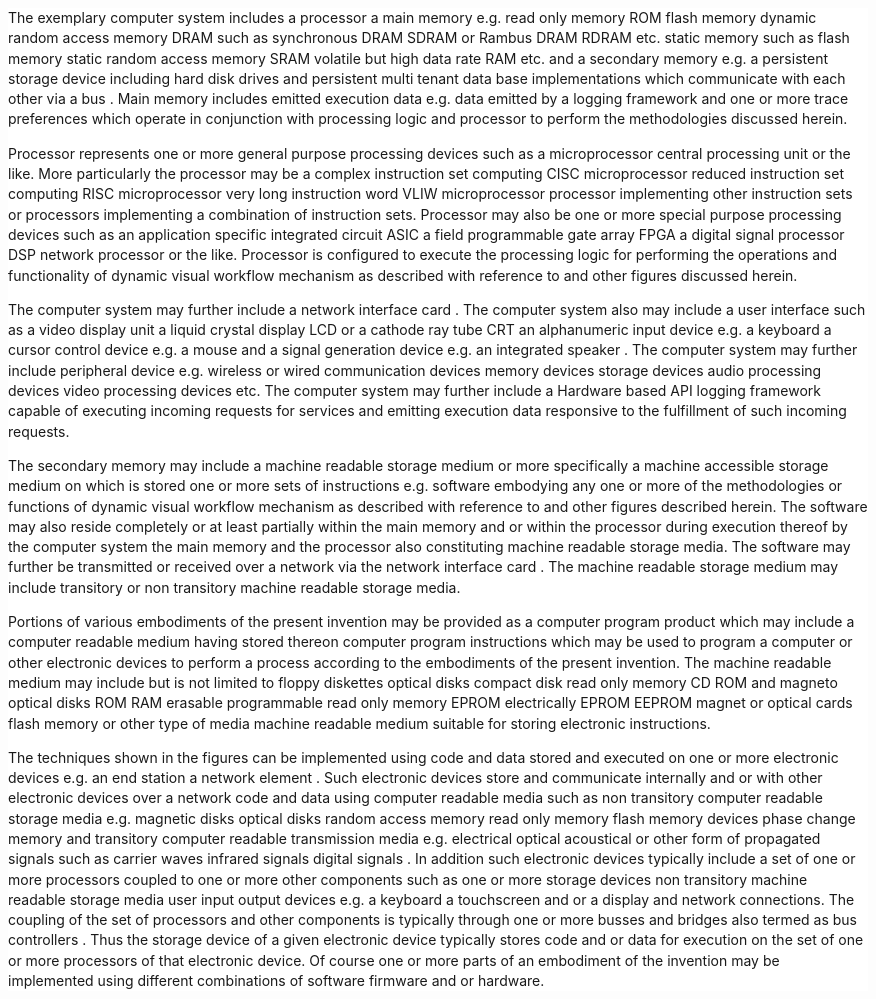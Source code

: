 The exemplary computer system includes a processor a main memory e.g. read only memory ROM flash memory dynamic random access memory DRAM such as synchronous DRAM SDRAM or Rambus DRAM RDRAM etc. static memory such as flash memory static random access memory SRAM volatile but high data rate RAM etc. and a secondary memory e.g. a persistent storage device including hard disk drives and persistent multi tenant data base implementations which communicate with each other via a bus . Main memory includes emitted execution data e.g. data emitted by a logging framework and one or more trace preferences which operate in conjunction with processing logic and processor to perform the methodologies discussed herein.

Processor represents one or more general purpose processing devices such as a microprocessor central processing unit or the like. More particularly the processor may be a complex instruction set computing CISC microprocessor reduced instruction set computing RISC microprocessor very long instruction word VLIW microprocessor processor implementing other instruction sets or processors implementing a combination of instruction sets. Processor may also be one or more special purpose processing devices such as an application specific integrated circuit ASIC a field programmable gate array FPGA a digital signal processor DSP network processor or the like. Processor is configured to execute the processing logic for performing the operations and functionality of dynamic visual workflow mechanism as described with reference to and other figures discussed herein.

The computer system may further include a network interface card . The computer system also may include a user interface such as a video display unit a liquid crystal display LCD or a cathode ray tube CRT an alphanumeric input device e.g. a keyboard a cursor control device e.g. a mouse and a signal generation device e.g. an integrated speaker . The computer system may further include peripheral device e.g. wireless or wired communication devices memory devices storage devices audio processing devices video processing devices etc. The computer system may further include a Hardware based API logging framework capable of executing incoming requests for services and emitting execution data responsive to the fulfillment of such incoming requests.

The secondary memory may include a machine readable storage medium or more specifically a machine accessible storage medium on which is stored one or more sets of instructions e.g. software embodying any one or more of the methodologies or functions of dynamic visual workflow mechanism as described with reference to and other figures described herein. The software may also reside completely or at least partially within the main memory and or within the processor during execution thereof by the computer system the main memory and the processor also constituting machine readable storage media. The software may further be transmitted or received over a network via the network interface card . The machine readable storage medium may include transitory or non transitory machine readable storage media.

Portions of various embodiments of the present invention may be provided as a computer program product which may include a computer readable medium having stored thereon computer program instructions which may be used to program a computer or other electronic devices to perform a process according to the embodiments of the present invention. The machine readable medium may include but is not limited to floppy diskettes optical disks compact disk read only memory CD ROM and magneto optical disks ROM RAM erasable programmable read only memory EPROM electrically EPROM EEPROM magnet or optical cards flash memory or other type of media machine readable medium suitable for storing electronic instructions.

The techniques shown in the figures can be implemented using code and data stored and executed on one or more electronic devices e.g. an end station a network element . Such electronic devices store and communicate internally and or with other electronic devices over a network code and data using computer readable media such as non transitory computer readable storage media e.g. magnetic disks optical disks random access memory read only memory flash memory devices phase change memory and transitory computer readable transmission media e.g. electrical optical acoustical or other form of propagated signals such as carrier waves infrared signals digital signals . In addition such electronic devices typically include a set of one or more processors coupled to one or more other components such as one or more storage devices non transitory machine readable storage media user input output devices e.g. a keyboard a touchscreen and or a display and network connections. The coupling of the set of processors and other components is typically through one or more busses and bridges also termed as bus controllers . Thus the storage device of a given electronic device typically stores code and or data for execution on the set of one or more processors of that electronic device. Of course one or more parts of an embodiment of the invention may be implemented using different combinations of software firmware and or hardware.

